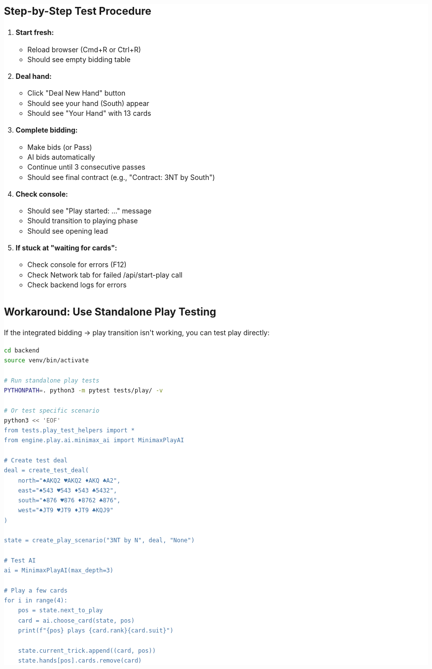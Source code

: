 ## Step-by-Step Test Procedure

1. **Start fresh:**
   - Reload browser (Cmd+R or Ctrl+R)
   - Should see empty bidding table

2. **Deal hand:**
   - Click "Deal New Hand" button
   - Should see your hand (South) appear
   - Should see "Your Hand" with 13 cards

3. **Complete bidding:**
   - Make bids (or Pass)
   - AI bids automatically
   - Continue until 3 consecutive passes
   - Should see final contract (e.g., "Contract: 3NT by South")

4. **Check console:**
   - Should see "Play started: ..." message
   - Should transition to playing phase
   - Should see opening lead

5. **If stuck at "waiting for cards":**
   - Check console for errors (F12)
   - Check Network tab for failed /api/start-play call
   - Check backend logs for errors

## Workaround: Use Standalone Play Testing

If the integrated bidding → play transition isn't working, you can test play directly:

```bash
cd backend
source venv/bin/activate

# Run standalone play tests
PYTHONPATH=. python3 -m pytest tests/play/ -v

# Or test specific scenario
python3 << 'EOF'
from tests.play_test_helpers import *
from engine.play.ai.minimax_ai import MinimaxPlayAI

# Create test deal
deal = create_test_deal(
    north="♠AKQ2 ♥AKQ2 ♦AKQ ♣A2",
    east="♠543 ♥543 ♦543 ♣5432",
    south="♠876 ♥876 ♦8762 ♣876",
    west="♠JT9 ♥JT9 ♦JT9 ♣KQJ9"
)

state = create_play_scenario("3NT by N", deal, "None")

# Test AI
ai = MinimaxPlayAI(max_depth=3)

# Play a few cards
for i in range(4):
    pos = state.next_to_play
    card = ai.choose_card(state, pos)
    print(f"{pos} plays {card.rank}{card.suit}")

    state.current_trick.append((card, pos))
    state.hands[pos].cards.remove(card)

```